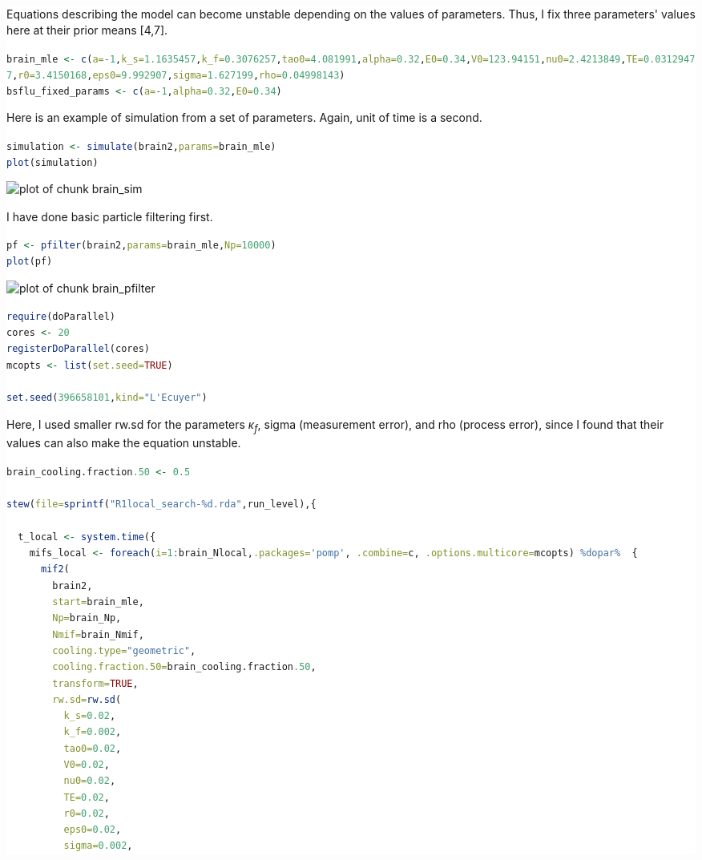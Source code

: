 Equations describing the model can become unstable depending on the values of parameters. Thus, I fix three parameters' values here at their prior means [4,7]. 


```r
brain_mle <- c(a=-1,k_s=1.1635457,k_f=0.3076257,tao0=4.081991,alpha=0.32,E0=0.34,V0=123.94151,nu0=2.4213849,TE=0.03129477,r0=3.4150168,eps0=9.992907,sigma=1.627199,rho=0.04998143)
bsflu_fixed_params <- c(a=-1,alpha=0.32,E0=0.34)
```

Here is an example of simulation from a set of parameters. Again, unit of time is a second. 


```r
simulation <- simulate(brain2,params=brain_mle)
plot(simulation)
```

<img src="figure/Final-brain_sim-1.png" title="plot of chunk brain_sim" alt="plot of chunk brain_sim" style="display: block; margin: auto;" />

I have done basic particle filtering first. 


```r
pf <- pfilter(brain2,params=brain_mle,Np=10000)
plot(pf)
```

<img src="figure/Final-brain_pfilter-1.png" title="plot of chunk brain_pfilter" alt="plot of chunk brain_pfilter" style="display: block; margin: auto;" />



```r
require(doParallel)
cores <- 20   
registerDoParallel(cores)
mcopts <- list(set.seed=TRUE)

set.seed(396658101,kind="L'Ecuyer")
```

Here, I used smaller rw.sd for the parameters $\kappa_f$, sigma (measurement error), and rho (process error), since I found that their values can also make the equation unstable. 


```r
brain_cooling.fraction.50 <- 0.5

stew(file=sprintf("R1local_search-%d.rda",run_level),{
  
  t_local <- system.time({
    mifs_local <- foreach(i=1:brain_Nlocal,.packages='pomp', .combine=c, .options.multicore=mcopts) %dopar%  {
      mif2(
        brain2,
        start=brain_mle,
        Np=brain_Np,
        Nmif=brain_Nmif,
        cooling.type="geometric",
        cooling.fraction.50=brain_cooling.fraction.50,
        transform=TRUE,
        rw.sd=rw.sd(
          k_s=0.02,
          k_f=0.002,
          tao0=0.02,
          V0=0.02,
          nu0=0.02,
          TE=0.02,
          r0=0.02,
          eps0=0.02,
          sigma=0.002,
```